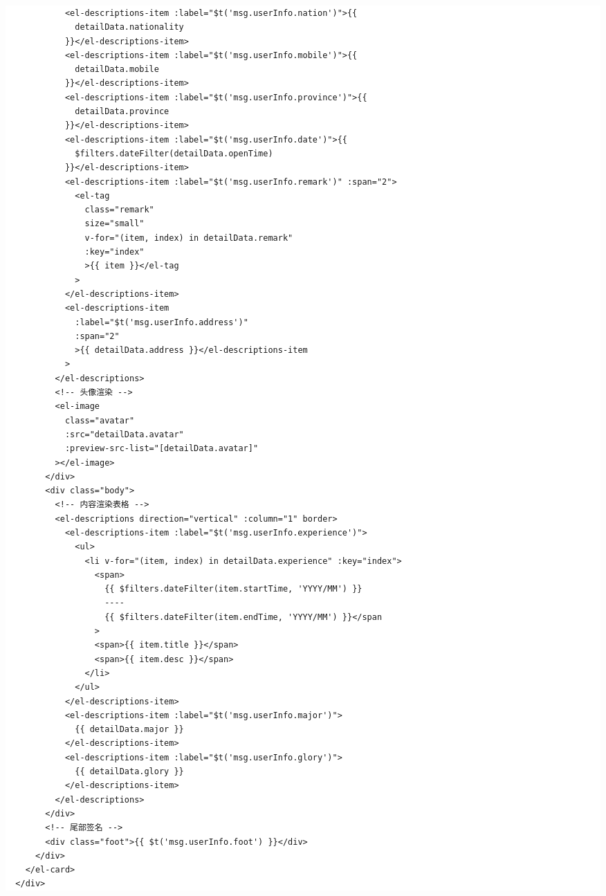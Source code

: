 ```vue
            <el-descriptions-item :label="$t('msg.userInfo.nation')">{{
              detailData.nationality
            }}</el-descriptions-item>
            <el-descriptions-item :label="$t('msg.userInfo.mobile')">{{
              detailData.mobile
            }}</el-descriptions-item>
            <el-descriptions-item :label="$t('msg.userInfo.province')">{{
              detailData.province
            }}</el-descriptions-item>
            <el-descriptions-item :label="$t('msg.userInfo.date')">{{
              $filters.dateFilter(detailData.openTime)
            }}</el-descriptions-item>
            <el-descriptions-item :label="$t('msg.userInfo.remark')" :span="2">
              <el-tag
                class="remark"
                size="small"
                v-for="(item, index) in detailData.remark"
                :key="index"
                >{{ item }}</el-tag
              >
            </el-descriptions-item>
            <el-descriptions-item
              :label="$t('msg.userInfo.address')"
              :span="2"
              >{{ detailData.address }}</el-descriptions-item
            >
          </el-descriptions>
          <!-- 头像渲染 -->
          <el-image
            class="avatar"
            :src="detailData.avatar"
            :preview-src-list="[detailData.avatar]"
          ></el-image>
        </div>
        <div class="body">
          <!-- 内容渲染表格 -->
          <el-descriptions direction="vertical" :column="1" border>
            <el-descriptions-item :label="$t('msg.userInfo.experience')">
              <ul>
                <li v-for="(item, index) in detailData.experience" :key="index">
                  <span>
                    {{ $filters.dateFilter(item.startTime, 'YYYY/MM') }}
                    ----
                    {{ $filters.dateFilter(item.endTime, 'YYYY/MM') }}</span
                  >
                  <span>{{ item.title }}</span>
                  <span>{{ item.desc }}</span>
                </li>
              </ul>
            </el-descriptions-item>
            <el-descriptions-item :label="$t('msg.userInfo.major')">
              {{ detailData.major }}
            </el-descriptions-item>
            <el-descriptions-item :label="$t('msg.userInfo.glory')">
              {{ detailData.glory }}
            </el-descriptions-item>
          </el-descriptions>
        </div>
        <!-- 尾部签名 -->
        <div class="foot">{{ $t('msg.userInfo.foot') }}</div>
      </div>
    </el-card>
  </div>
```